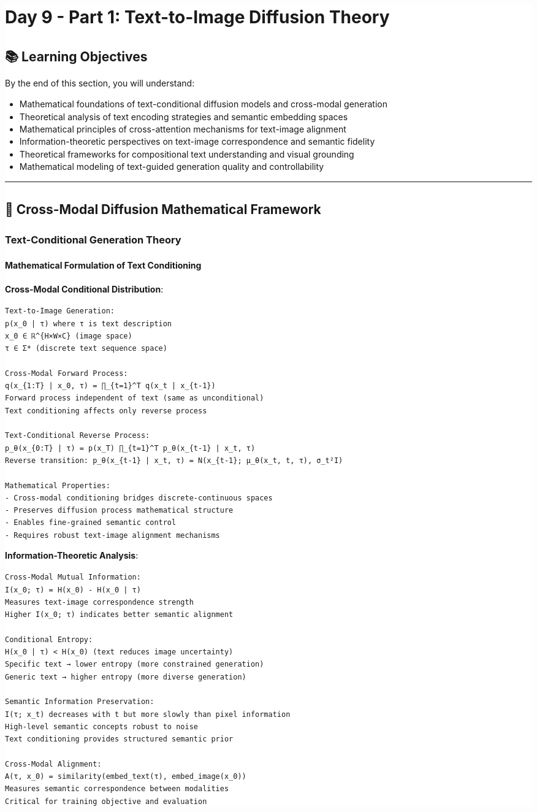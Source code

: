 # Day 9 - Part 1: Text-to-Image Diffusion Theory

## 📚 Learning Objectives
By the end of this section, you will understand:
- Mathematical foundations of text-conditional diffusion models and cross-modal generation
- Theoretical analysis of text encoding strategies and semantic embedding spaces
- Mathematical principles of cross-attention mechanisms for text-image alignment
- Information-theoretic perspectives on text-image correspondence and semantic fidelity
- Theoretical frameworks for compositional text understanding and visual grounding
- Mathematical modeling of text-guided generation quality and controllability

---

## 🎯 Cross-Modal Diffusion Mathematical Framework

### Text-Conditional Generation Theory

#### Mathematical Formulation of Text Conditioning
**Cross-Modal Conditional Distribution**:
```
Text-to-Image Generation:
p(x_0 | τ) where τ is text description
x_0 ∈ ℝ^{H×W×C} (image space)
τ ∈ Σ* (discrete text sequence space)

Cross-Modal Forward Process:
q(x_{1:T} | x_0, τ) = ∏_{t=1}^T q(x_t | x_{t-1})
Forward process independent of text (same as unconditional)
Text conditioning affects only reverse process

Text-Conditional Reverse Process:
p_θ(x_{0:T} | τ) = p(x_T) ∏_{t=1}^T p_θ(x_{t-1} | x_t, τ)
Reverse transition: p_θ(x_{t-1} | x_t, τ) = N(x_{t-1}; μ_θ(x_t, t, τ), σ_t²I)

Mathematical Properties:
- Cross-modal conditioning bridges discrete-continuous spaces
- Preserves diffusion process mathematical structure
- Enables fine-grained semantic control
- Requires robust text-image alignment mechanisms
```

**Information-Theoretic Analysis**:
```
Cross-Modal Mutual Information:
I(x_0; τ) = H(x_0) - H(x_0 | τ)
Measures text-image correspondence strength
Higher I(x_0; τ) indicates better semantic alignment

Conditional Entropy:
H(x_0 | τ) < H(x_0) (text reduces image uncertainty)
Specific text → lower entropy (more constrained generation)
Generic text → higher entropy (more diverse generation)

Semantic Information Preservation:
I(τ; x_t) decreases with t but more slowly than pixel information
High-level semantic concepts robust to noise
Text conditioning provides structured semantic prior

Cross-Modal Alignment:
A(τ, x_0) = similarity(embed_text(τ), embed_image(x_0))
Measures semantic correspondence between modalities
Critical for training objective and evaluation
```
